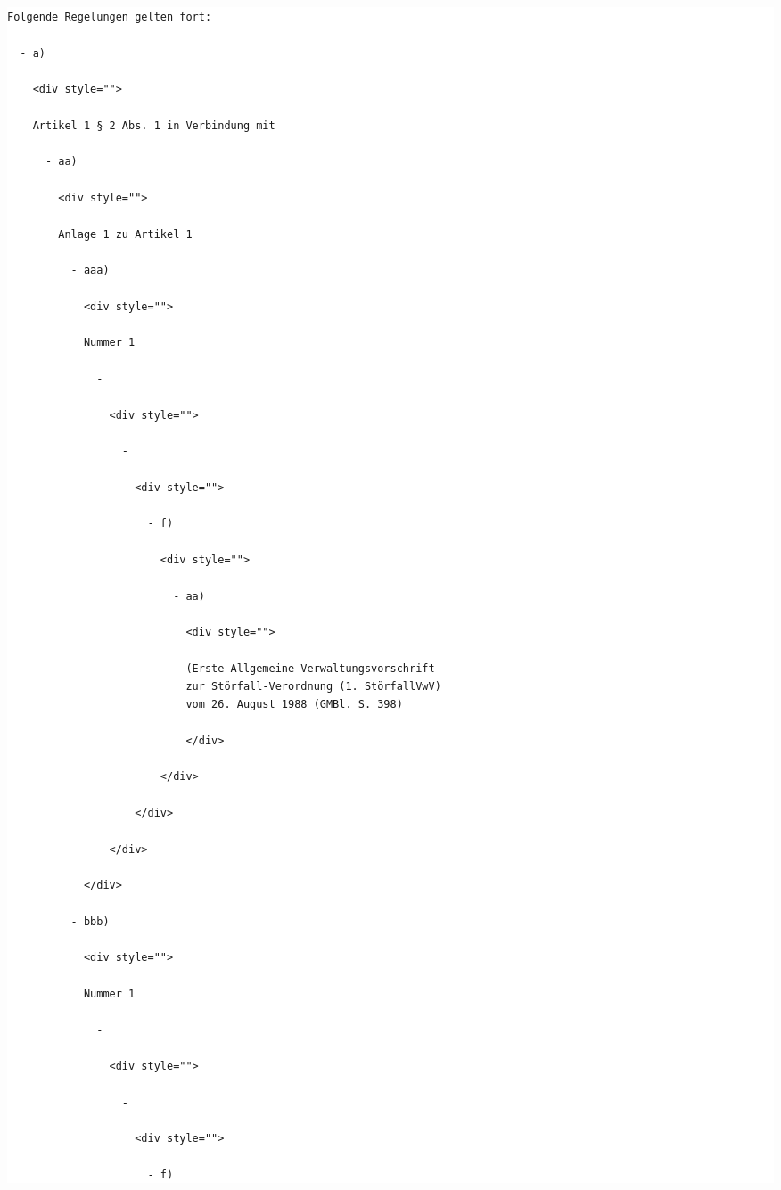     Folgende Regelungen gelten fort:
    
      - a)
        
        <div style="">
        
        Artikel 1 § 2 Abs. 1 in Verbindung mit
        
          - aa)
            
            <div style="">
            
            Anlage 1 zu Artikel 1
            
              - aaa)
                
                <div style="">
                
                Nummer 1
                
                  - 
                    
                    <div style="">
                    
                      - 
                        
                        <div style="">
                        
                          - f)
                            
                            <div style="">
                            
                              - aa)
                                
                                <div style="">
                                
                                (Erste Allgemeine Verwaltungsvorschrift
                                zur Störfall-Verordnung (1. StörfallVwV)
                                vom 26. August 1988 (GMBl. S. 398)
                                
                                </div>
                            
                            </div>
                        
                        </div>
                    
                    </div>
                
                </div>
            
              - bbb)
                
                <div style="">
                
                Nummer 1
                
                  - 
                    
                    <div style="">
                    
                      - 
                        
                        <div style="">
                        
                          - f)
                            